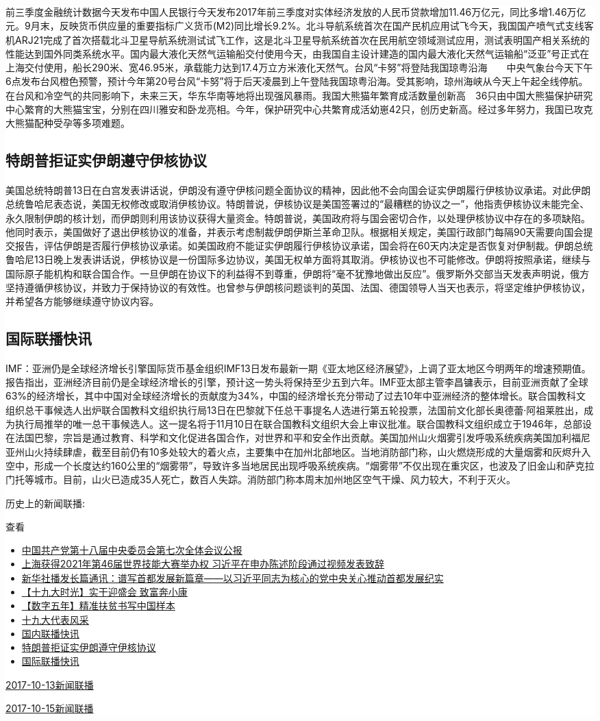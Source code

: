
前三季度金融统计数据今天发布中国人民银行今天发布2017年前三季度对实体经济发放的人民币贷款增加11.46万亿元，同比多增1.46万亿元。9月末，反映货币供应量的重要指标广义货币(M2)同比增长9.2%。北斗导航系统首次在国产民机应用试飞今天，我国国产喷气式支线客机ARJ21完成了首次搭载北斗卫星导航系统测试试飞工作，这是北斗卫星导航系统首次在民用航空领域测试应用，测试表明国产相关系统的性能达到国外同类系统水平。国内最大液化天然气运输船交付使用今天，由我国自主设计建造的国内最大液化天然气运输船“泛亚”号正式在上海交付使用，船长290米、宽46.95米，承载能力达到17.4万立方米液化天然气。台风“卡努”将登陆我国琼粤沿海　　中央气象台今天下午6点发布台风橙色预警，预计今年第20号台风“卡努”将于后天凌晨到上午登陆我国琼粤沿海。受其影响，琼州海峡从今天上午起全线停航。在台风和冷空气的共同影响下，未来三天，华东华南等地将出现强风暴雨。我国大熊猫年繁育成活数量创新高　36只由中国大熊猫保护研究中心繁育的大熊猫宝宝，分别在四川雅安和卧龙亮相。今年，保护研究中心共繁育成活幼崽42只，创历史新高。经过多年努力，我国已攻克大熊猫配种受孕等多项难题。


## 特朗普拒证实伊朗遵守伊核协议


美国总统特朗普13日在白宫发表讲话说，伊朗没有遵守伊核问题全面协议的精神，因此他不会向国会证实伊朗履行伊核协议承诺。对此伊朗总统鲁哈尼表态说，美国无权修改或取消伊核协议。特朗普说，伊核协议是美国签署过的“最糟糕的协议之一”，他指责伊核协议未能完全、永久限制伊朗的核计划，而伊朗则利用该协议获得大量资金。特朗普说，美国政府将与国会密切合作，以处理伊核协议中存在的多项缺陷。他同时表示，美国做好了退出伊核协议的准备，并表示考虑制裁伊朗伊斯兰革命卫队。根据相关规定，美国行政部门每隔90天需要向国会提交报告，评估伊朗是否履行伊核协议承诺。如美国政府不能证实伊朗履行伊核协议承诺，国会将在60天内决定是否恢复对伊制裁。伊朗总统鲁哈尼13日晚上发表讲话说，伊核协议是一份国际多边协议，美国无权单方面将其取消。伊核协议也不可能修改。伊朗将按照承诺，继续与国际原子能机构和联合国合作。一旦伊朗在协议下的利益得不到尊重，伊朗将“毫不犹豫地做出反应”。俄罗斯外交部当天发表声明说，俄方坚持遵循伊核协议，并致力于保持协议的有效性。也曾参与伊朗核问题谈判的英国、法国、德国领导人当天也表示，将坚定维护伊核协议，并希望各方能够继续遵守协议内容。


## 国际联播快讯


IMF：亚洲仍是全球经济增长引擎国际货币基金组织IMF13日发布最新一期《亚太地区经济展望》，上调了亚太地区今明两年的增速预期值。报告指出，亚洲经济目前仍是全球经济增长的引擎，预计这一势头将保持至少五到六年。IMF亚太部主管李昌镛表示，目前亚洲贡献了全球63%的经济增长，其中中国对全球经济增长的贡献度为34%，中国的经济增长充分带动了过去10年中亚洲经济的整体增长。联合国教科文组织总干事候选人出炉联合国教科文组织执行局13日在巴黎就下任总干事提名人选进行第五轮投票，法国前文化部长奥德蕾·阿祖莱胜出，成为执行局推举的唯一总干事候选人。这一提名将于11月10日在联合国教科文组织大会上审议批准。联合国教科文组织成立于1946年，总部设在法国巴黎，宗旨是通过教育、科学和文化促进各国合作，对世界和平和安全作出贡献。美国加州山火烟雾引发呼吸系统疾病美国加利福尼亚州山火持续肆虐，截至目前仍有10多处较大的着火点，主要集中在加州北部地区。当地消防部门称，山火燃烧形成的大量烟雾和灰烬升入空中，形成一个长度达约160公里的“烟雾带”，导致许多当地居民出现呼吸系统疾病。“烟雾带”不仅出现在重灾区，也波及了旧金山和萨克拉门托等城市。目前，山火已造成35人死亡，数百人失踪。消防部门称本周末加州地区空气干燥、风力较大，不利于灭火。






历史上的新闻联播:

 查看
 

* [中国共产党第十八届中央委员会第七次全体会议公报](#中国共产党第十八届中央委员会第七次全体会议公报)
* [上海获得2021年第46届世界技能大赛举办权 习近平在申办陈述阶段通过视频发表致辞](#上海获得2021年第46届世界技能大赛举办权-习近平在申办陈述阶段通过视频发表致辞)
* [新华社播发长篇通讯：谱写首都发展新篇章——以习近平同志为核心的党中央关心推动首都发展纪实](#新华社播发长篇通讯：谱写首都发展新篇章——以习近平同志为核心的党中央关心推动首都发展纪实)
* [【十九大时光】实干迎盛会 致富奔小康](#【十九大时光】实干迎盛会-致富奔小康)
* [【数字五年】精准扶贫书写中国样本](#【数字五年】精准扶贫书写中国样本)
* [十九大代表风采](#十九大代表风采)
* [国内联播快讯](#国内联播快讯)
* [特朗普拒证实伊朗遵守伊核协议](#特朗普拒证实伊朗遵守伊核协议)
* [国际联播快讯](#国际联播快讯)






[2017-10-13新闻联播](/xinwenlianbo/20171013)


[2017-10-15新闻联播](/xinwenlianbo/20171015)



